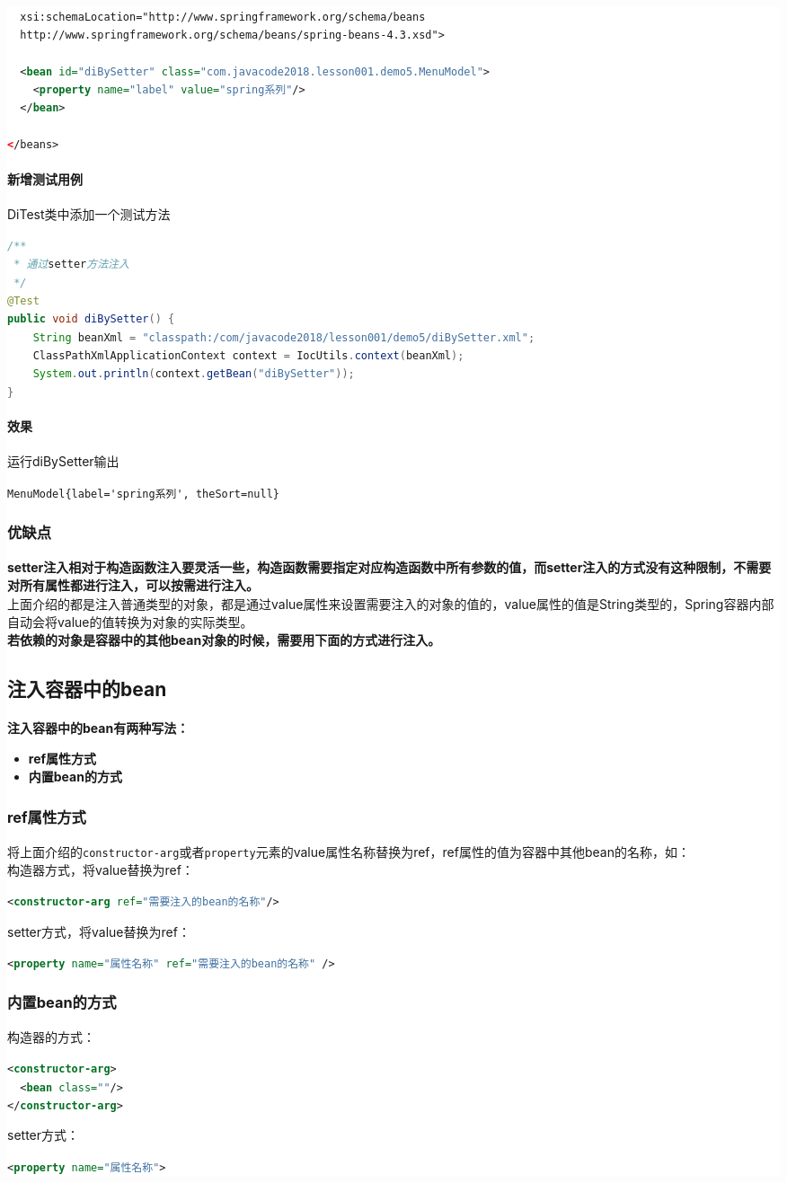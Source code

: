 ```xml
  xsi:schemaLocation="http://www.springframework.org/schema/beans
  http://www.springframework.org/schema/beans/spring-beans-4.3.xsd">

  <bean id="diBySetter" class="com.javacode2018.lesson001.demo5.MenuModel">
    <property name="label" value="spring系列"/>
  </bean>

</beans>
```
<a name="ljA0h"></a>
#### 新增测试用例
DiTest类中添加一个测试方法
```java
/**
 * 通过setter方法注入
 */
@Test
public void diBySetter() {
    String beanXml = "classpath:/com/javacode2018/lesson001/demo5/diBySetter.xml";
    ClassPathXmlApplicationContext context = IocUtils.context(beanXml);
    System.out.println(context.getBean("diBySetter"));
}
```
<a name="izEe0"></a>
#### 效果
运行diBySetter输出
```
MenuModel{label='spring系列', theSort=null}
```
<a name="OV8vB"></a>
### 优缺点
**setter注入相对于构造函数注入要灵活一些，构造函数需要指定对应构造函数中所有参数的值，而setter注入的方式没有这种限制，不需要对所有属性都进行注入，可以按需进行注入。**<br />上面介绍的都是注入普通类型的对象，都是通过value属性来设置需要注入的对象的值的，value属性的值是String类型的，Spring容器内部自动会将value的值转换为对象的实际类型。<br />**若依赖的对象是容器中的其他bean对象的时候，需要用下面的方式进行注入。**
<a name="LsrDK"></a>
## 注入容器中的bean
**注入容器中的bean有两种写法：**

- **ref属性方式**
- **内置bean的方式**
<a name="cqjbN"></a>
### ref属性方式
将上面介绍的`constructor-arg`或者`property`元素的value属性名称替换为ref，ref属性的值为容器中其他bean的名称，如：<br />构造器方式，将value替换为ref：
```xml
<constructor-arg ref="需要注入的bean的名称"/>
```
setter方式，将value替换为ref：
```xml
<property name="属性名称" ref="需要注入的bean的名称" />
```
<a name="Sqqec"></a>
### 内置bean的方式
构造器的方式：
```xml
<constructor-arg>
  <bean class=""/>
</constructor-arg>
```
setter方式：
```xml
<property name="属性名称">
```
